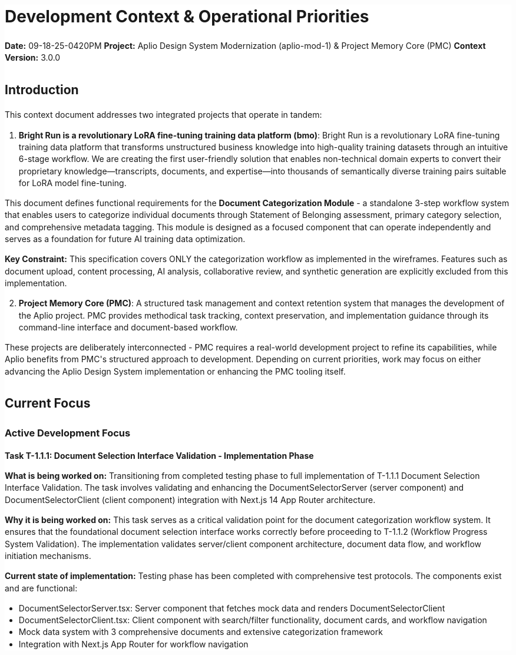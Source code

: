 # Development Context & Operational Priorities
**Date:** 09-18-25-0420PM
**Project:** Aplio Design System Modernization (aplio-mod-1) & Project Memory Core (PMC)
**Context Version:** 3.0.0

## Introduction

This context document addresses two integrated projects that operate in tandem:

1. **Bright Run is a revolutionary LoRA fine-tuning training data platform (bmo)**: Bright Run is a revolutionary LoRA fine-tuning training data platform that transforms unstructured business knowledge into high-quality training datasets through an intuitive 6-stage workflow. We are creating the first user-friendly solution that enables non-technical domain experts to convert their proprietary knowledge—transcripts, documents, and expertise—into thousands of semantically diverse training pairs suitable for LoRA model fine-tuning.

This document defines functional requirements for the **Document Categorization Module** - a standalone 3-step workflow system that enables users to categorize individual documents through Statement of Belonging assessment, primary category selection, and comprehensive metadata tagging. This module is designed as a focused component that can operate independently and serves as a foundation for future AI training data optimization.

**Key Constraint:** This specification covers ONLY the categorization workflow as implemented in the wireframes. Features such as document upload, content processing, AI analysis, collaborative review, and synthetic generation are explicitly excluded from this implementation.

2. **Project Memory Core (PMC)**: A structured task management and context retention system that manages the development of the Aplio project. PMC provides methodical task tracking, context preservation, and implementation guidance through its command-line interface and document-based workflow.

These projects are deliberately interconnected - PMC requires a real-world development project to refine its capabilities, while Aplio benefits from PMC's structured approach to development. Depending on current priorities, work may focus on either advancing the Aplio Design System implementation or enhancing the PMC tooling itself.

## Current Focus

### Active Development Focus

**Task T-1.1.1: Document Selection Interface Validation - Implementation Phase**

**What is being worked on:** Transitioning from completed testing phase to full implementation of T-1.1.1 Document Selection Interface Validation. The task involves validating and enhancing the DocumentSelectorServer (server component) and DocumentSelectorClient (client component) integration with Next.js 14 App Router architecture.

**Why it is being worked on:** This task serves as a critical validation point for the document categorization workflow system. It ensures that the foundational document selection interface works correctly before proceeding to T-1.1.2 (Workflow Progress System Validation). The implementation validates server/client component architecture, document data flow, and workflow initiation mechanisms.

**Current state of implementation:** Testing phase has been completed with comprehensive test protocols. The components exist and are functional:
- DocumentSelectorServer.tsx: Server component that fetches mock data and renders DocumentSelectorClient
- DocumentSelectorClient.tsx: Client component with search/filter functionality, document cards, and workflow navigation
- Mock data system with 3 comprehensive documents and extensive categorization framework
- Integration with Next.js App Router for workflow navigation

